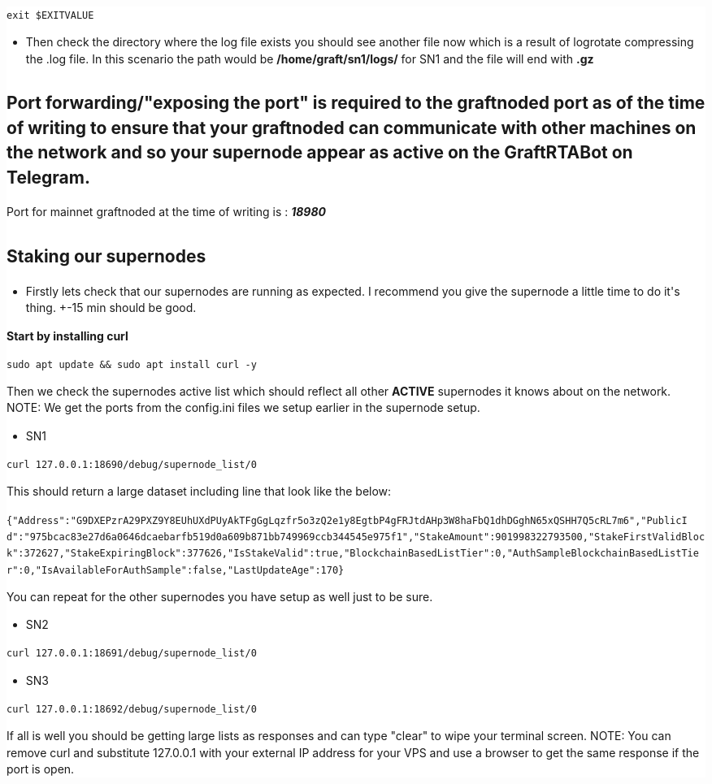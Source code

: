 ````
exit $EXITVALUE

````
- Then check the directory where the log file exists you should see another file now which is a result of logrotate compressing the .log file. In this scenario the path would be **/home/graft/sn1/logs/** for SN1 and the file will end with **.gz**

## Port forwarding/"exposing the port" is required to the graftnoded port as of the time of writing to ensure that your graftnoded can communicate with other machines on the network and so your supernode appear as active on the GraftRTABot on Telegram.

Port for mainnet graftnoded at the time of writing is : ***18980***


## Staking our supernodes

- Firstly lets check that our supernodes are running as expected. I recommend you give the supernode a little time to do it's thing. +-15 min should be good.

**Start by installing curl**
````
sudo apt update && sudo apt install curl -y
````
Then we check the supernodes active list which should reflect all other **ACTIVE** supernodes it knows about on the network.
NOTE: We get the ports from the config.ini files we setup earlier in the supernode setup.
- SN1
````
curl 127.0.0.1:18690/debug/supernode_list/0
````
This should return a large dataset including line that look like the below:
````
{"Address":"G9DXEPzrA29PXZ9Y8EUhUXdPUyAkTFgGgLqzfr5o3zQ2e1y8EgtbP4gFRJtdAHp3W8haFbQ1dhDGghN65xQSHH7Q5cRL7m6","PublicId":"975bcac83e27d6a0646dcaebarfb519d0a609b871bb749969ccb344545e975f1","StakeAmount":901998322793500,"StakeFirstValidBlock":372627,"StakeExpiringBlock":377626,"IsStakeValid":true,"BlockchainBasedListTier":0,"AuthSampleBlockchainBasedListTier":0,"IsAvailableForAuthSample":false,"LastUpdateAge":170}
````
You can repeat for the other supernodes you have setup as well just to be sure.
- SN2
````
curl 127.0.0.1:18691/debug/supernode_list/0
````
- SN3
````
curl 127.0.0.1:18692/debug/supernode_list/0
````
If all is well you should be getting large lists as responses and can type "clear" to wipe your terminal screen.
NOTE: You can remove curl and substitute 127.0.0.1 with your external IP address for your VPS and use a browser to get the same response if the port is open.
